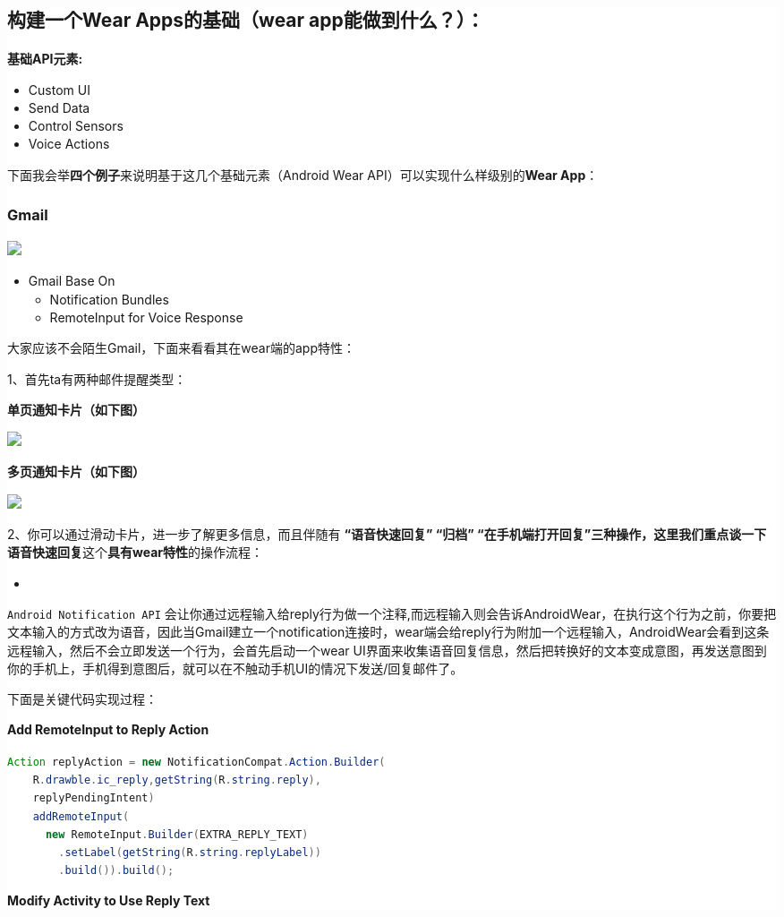 ## 构建一个Wear Apps的基础（wear app能做到什么？）： ##

**基础API元素:**

 - Custom UI
 - Send Data
 - Control Sensors
 - Voice Actions


下面我会举**四个例子**来说明基于这几个基础元素（Android Wear API）可以实现什么样级别的**Wear App**：
 

### Gmail ###

![](http://7xi6qz.com1.z0.glb.clouddn.com/androidweargmail.PNG)

 - Gmail Base On
    - Notification Bundles
    - RemoteInput for Voice Response
 
大家应该不会陌生Gmail，下面来看看其在wear端的app特性：

1、首先ta有两种邮件提醒类型：

**单页通知卡片（如下图）**

![](http://7xi6qz.com1.z0.glb.clouddn.com/androidwearsinglecard.PNG)

**多页通知卡片（如下图）**

![](http://7xi6qz.com1.z0.glb.clouddn.com/androidwearmuticard.PNG)

2、你可以通过滑动卡片，进一步了解更多信息，而且伴随有 **“语音快速回复” “归档” “在手机端打开回复”**三种操作，这里我们重点谈一下**语音快速回复**这个**具有wear特性**的操作流程：

 - 
`Android Notification API` 会让你通过远程输入给reply行为做一个注释,而远程输入则会告诉AndroidWear，在执行这个行为之前，你要把文本输入的方式改为语音，因此当Gmail建立一个notification连接时，wear端会给reply行为附加一个远程输入，AndroidWear会看到这条远程输入，然后不会立即发送一个行为，会首先启动一个wear UI界面来收集语音回复信息，然后把转换好的文本变成意图，再发送意图到你的手机上，手机得到意图后，就可以在不触动手机UI的情况下发送/回复邮件了。

下面是关键代码实现过程：

**Add RemoteInput to Reply Action**

```java
Action replyAction = new NotificationCompat.Action.Builder(
	R.drawble.ic_reply,getString(R.string.reply), 
	replyPendingIntent)
    addRemoteInput(
	  new RemoteInput.Builder(EXTRA_REPLY_TEXT)
		.setLabel(getString(R.string.replyLabel))
		.build()).build();
```

**Modify Activity to Use Reply Text**
